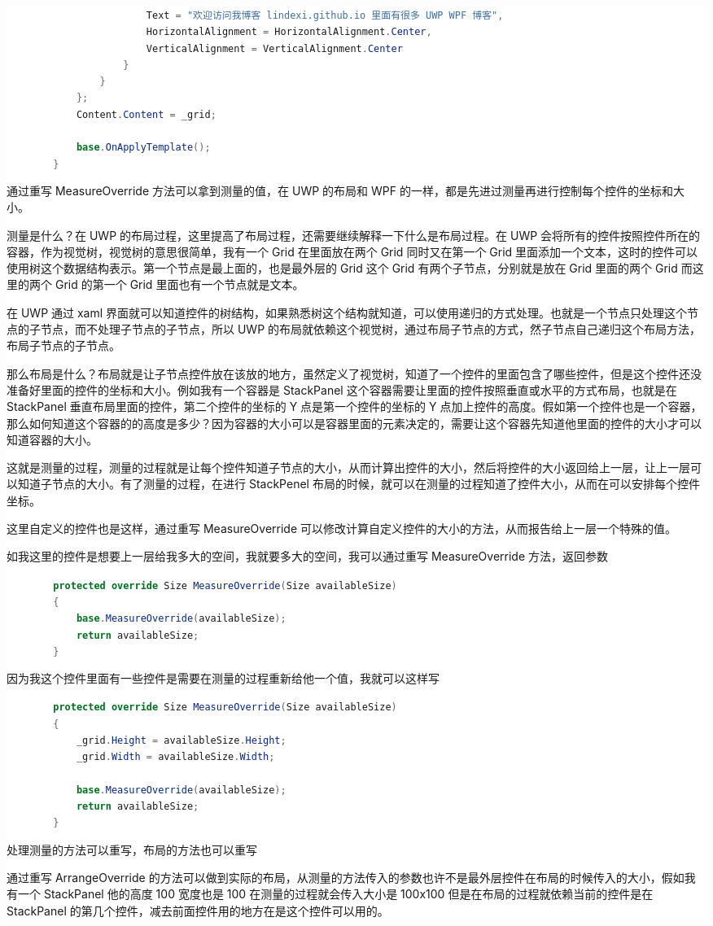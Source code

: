 ```csharp
                        Text = "欢迎访问我博客 lindexi.github.io 里面有很多 UWP WPF 博客",
                        HorizontalAlignment = HorizontalAlignment.Center,
                        VerticalAlignment = VerticalAlignment.Center
                    }
                }
            };
            Content.Content = _grid;

            base.OnApplyTemplate();
        }
```

通过重写 MeasureOverride 方法可以拿到测量的值，在 UWP 的布局和 WPF 的一样，都是先进过测量再进行控制每个控件的坐标和大小。

测量是什么？在 UWP 的布局过程，这里提高了布局过程，还需要继续解释一下什么是布局过程。在 UWP 会将所有的控件按照控件所在的容器，作为视觉树，视觉树的意思很简单，我有一个 Grid 在里面放在两个 Grid 同时又在第一个 Grid 里面添加一个文本，这时的控件可以使用树这个数据结构表示。第一个节点是最上面的，也是最外层的 Grid 这个 Grid 有两个子节点，分别就是放在 Grid 里面的两个 Grid 而这里的两个 Grid 的第一个 Grid 里面也有一个节点就是文本。

在 UWP 通过 xaml 界面就可以知道控件的树结构，如果熟悉树这个结构就知道，可以使用递归的方式处理。也就是一个节点只处理这个节点的子节点，而不处理子节点的子节点，所以 UWP 的布局就依赖这个视觉树，通过布局子节点的方式，然子节点自己递归这个布局方法，布局子节点的子节点。

那么布局是什么？布局就是让子节点控件放在该放的地方，虽然定义了视觉树，知道了一个控件的里面包含了哪些控件，但是这个控件还没准备好里面的控件的坐标和大小。例如我有一个容器是 StackPanel 这个容器需要让里面的控件按照垂直或水平的方式布局，也就是在 StackPanel 垂直布局里面的控件，第二个控件的坐标的 Y 点是第一个控件的坐标的 Y 点加上控件的高度。假如第一个控件也是一个容器，那么如何知道这个容器的的高度是多少？因为容器的大小可以是容器里面的元素决定的，需要让这个容器先知道他里面的控件的大小才可以知道容器的大小。

这就是测量的过程，测量的过程就是让每个控件知道子节点的大小，从而计算出控件的大小，然后将控件的大小返回给上一层，让上一层可以知道子节点的大小。有了测量的过程，在进行 StackPenel 布局的时候，就可以在测量的过程知道了控件大小，从而在可以安排每个控件坐标。

这里自定义的控件也是这样，通过重写 MeasureOverride 可以修改计算自定义控件的大小的方法，从而报告给上一层一个特殊的值。

如我这里的控件是想要上一层给我多大的空间，我就要多大的空间，我可以通过重写 MeasureOverride 方法，返回参数

```csharp
        protected override Size MeasureOverride(Size availableSize)
        {
            base.MeasureOverride(availableSize);
            return availableSize;
        }
```

因为我这个控件里面有一些控件是需要在测量的过程重新给他一个值，我就可以这样写

```csharp
        protected override Size MeasureOverride(Size availableSize)
        {
            _grid.Height = availableSize.Height;
            _grid.Width = availableSize.Width;

            base.MeasureOverride(availableSize);
            return availableSize;
        }
```

处理测量的方法可以重写，布局的方法也可以重写

通过重写 ArrangeOverride 的方法可以做到实际的布局，从测量的方法传入的参数也许不是最外层控件在布局的时候传入的大小，假如我有一个 StackPanel 他的高度 100 宽度也是 100 在测量的过程就会传入大小是 100x100 但是在布局的过程就依赖当前的控件是在 StackPanel 的第几个控件，减去前面控件用的地方在是这个控件可以用的。
